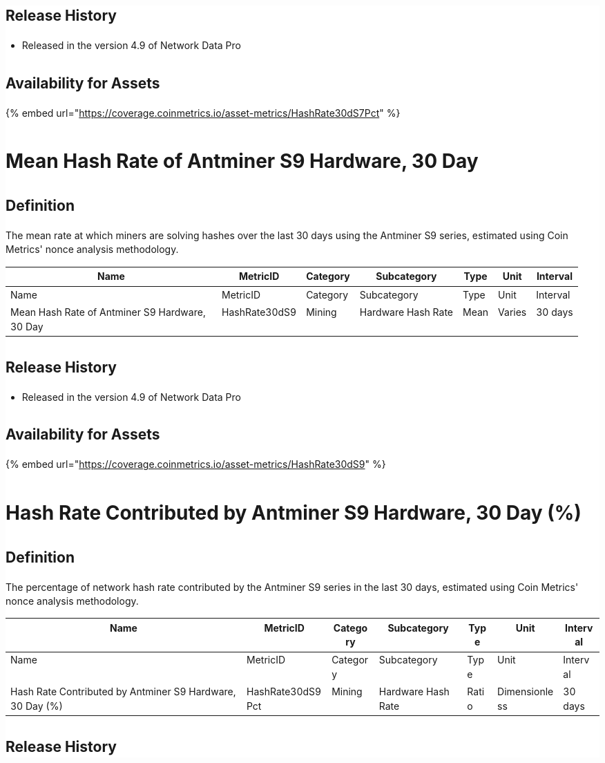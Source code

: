 ## Release History

* Released in the version 4.9 of Network Data Pro

## Availability for Assets

{% embed url="https://coverage.coinmetrics.io/asset-metrics/HashRate30dS7Pct" %}


# Mean Hash Rate of Antminer S9 Hardware, 30 Day<a href="#hashrate30ds9" id="hashrate30ds9"></a>

## Definition

The mean rate at which miners are solving hashes over the last 30 days using the Antminer S9 series, estimated using Coin Metrics' nonce analysis methodology.

<table data-header-hidden><thead><tr><th width="292">Name</th><th>MetricID</th><th>Category</th><th>Subcategory</th><th>Type</th><th>Unit</th><th>Interval</th></tr></thead><tbody><tr><td>Name</td><td>MetricID</td><td>Category</td><td>Subcategory</td><td>Type</td><td>Unit</td><td>Interval</td></tr><tr><td>Mean Hash Rate of Antminer S9 Hardware, 30 Day</td><td>HashRate30dS9</td><td>Mining</td><td>Hardware Hash Rate</td><td>Mean</td><td>Varies</td><td>30 days</td></tr></tbody></table>

## Release History

* Released in the version 4.9 of Network Data Pro

## Availability for Assets

{% embed url="https://coverage.coinmetrics.io/asset-metrics/HashRate30dS9" %}


# Hash Rate Contributed by Antminer S9 Hardware, 30 Day (%)<a href="#hashrate30ds9pct" id="hashrate30ds9pct"></a>

## Definition

The percentage of network hash rate contributed by the Antminer S9 series in the last 30 days, estimated using Coin Metrics' nonce analysis methodology.

<table data-header-hidden><thead><tr><th width="328">Name</th><th>MetricID</th><th>Category</th><th>Subcategory</th><th>Type</th><th>Unit</th><th>Interval</th></tr></thead><tbody><tr><td>Name</td><td>MetricID</td><td>Category</td><td>Subcategory</td><td>Type</td><td>Unit</td><td>Interval</td></tr><tr><td>Hash Rate Contributed by Antminer S9 Hardware, 30 Day (%)</td><td>HashRate30dS9Pct</td><td>Mining</td><td>Hardware Hash Rate</td><td>Ratio</td><td>Dimensionless</td><td>30 days</td></tr></tbody></table>

## Release History
